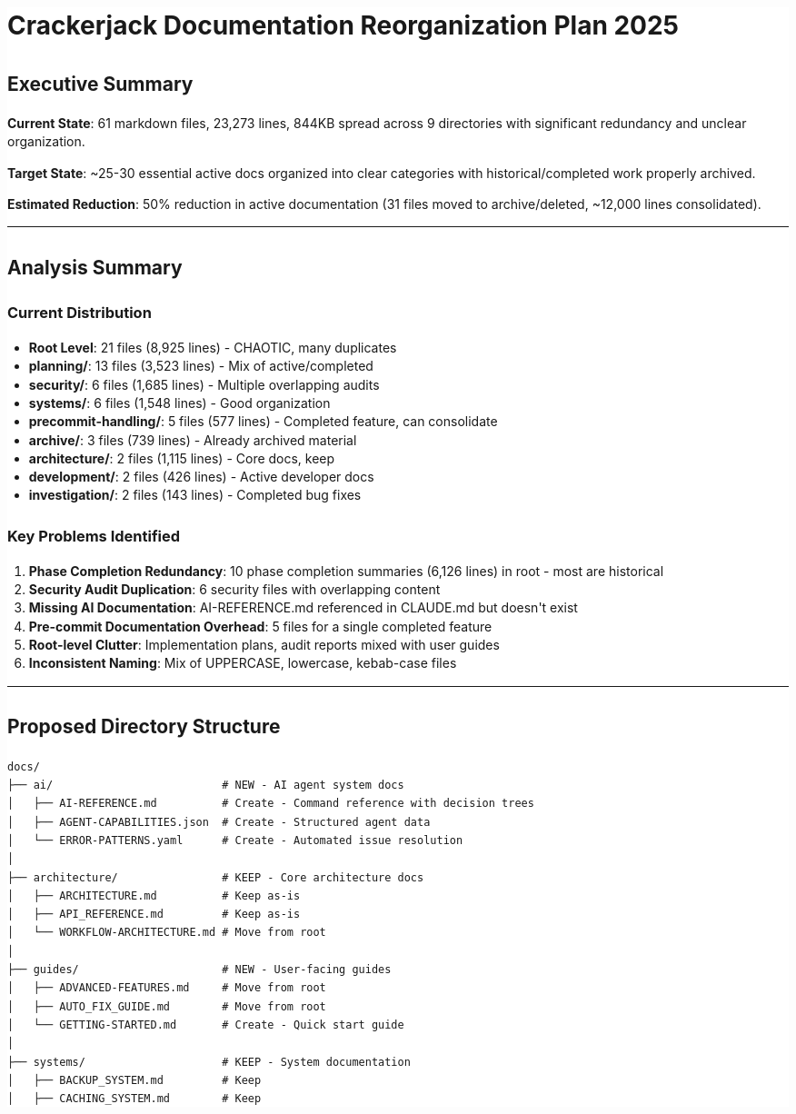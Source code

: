 # Crackerjack Documentation Reorganization Plan 2025

## Executive Summary

**Current State**: 61 markdown files, 23,273 lines, 844KB spread across 9 directories with significant redundancy and unclear organization.

**Target State**: ~25-30 essential active docs organized into clear categories with historical/completed work properly archived.

**Estimated Reduction**: 50% reduction in active documentation (31 files moved to archive/deleted, ~12,000 lines consolidated).

---

## Analysis Summary

### Current Distribution
- **Root Level**: 21 files (8,925 lines) - CHAOTIC, many duplicates
- **planning/**: 13 files (3,523 lines) - Mix of active/completed
- **security/**: 6 files (1,685 lines) - Multiple overlapping audits
- **systems/**: 6 files (1,548 lines) - Good organization
- **precommit-handling/**: 5 files (577 lines) - Completed feature, can consolidate
- **archive/**: 3 files (739 lines) - Already archived material
- **architecture/**: 2 files (1,115 lines) - Core docs, keep
- **development/**: 2 files (426 lines) - Active developer docs
- **investigation/**: 2 files (143 lines) - Completed bug fixes

### Key Problems Identified

1. **Phase Completion Redundancy**: 10 phase completion summaries (6,126 lines) in root - most are historical
2. **Security Audit Duplication**: 6 security files with overlapping content
3. **Missing AI Documentation**: AI-REFERENCE.md referenced in CLAUDE.md but doesn't exist
4. **Pre-commit Documentation Overhead**: 5 files for a single completed feature
5. **Root-level Clutter**: Implementation plans, audit reports mixed with user guides
6. **Inconsistent Naming**: Mix of UPPERCASE, lowercase, kebab-case files

---

## Proposed Directory Structure

```
docs/
├── ai/                          # NEW - AI agent system docs
│   ├── AI-REFERENCE.md          # Create - Command reference with decision trees
│   ├── AGENT-CAPABILITIES.json  # Create - Structured agent data
│   └── ERROR-PATTERNS.yaml      # Create - Automated issue resolution
│
├── architecture/                # KEEP - Core architecture docs
│   ├── ARCHITECTURE.md          # Keep as-is
│   ├── API_REFERENCE.md         # Keep as-is
│   └── WORKFLOW-ARCHITECTURE.md # Move from root
│
├── guides/                      # NEW - User-facing guides
│   ├── ADVANCED-FEATURES.md     # Move from root
│   ├── AUTO_FIX_GUIDE.md        # Move from root
│   └── GETTING-STARTED.md       # Create - Quick start guide
│
├── systems/                     # KEEP - System documentation
│   ├── BACKUP_SYSTEM.md         # Keep
│   ├── CACHING_SYSTEM.md        # Keep
```